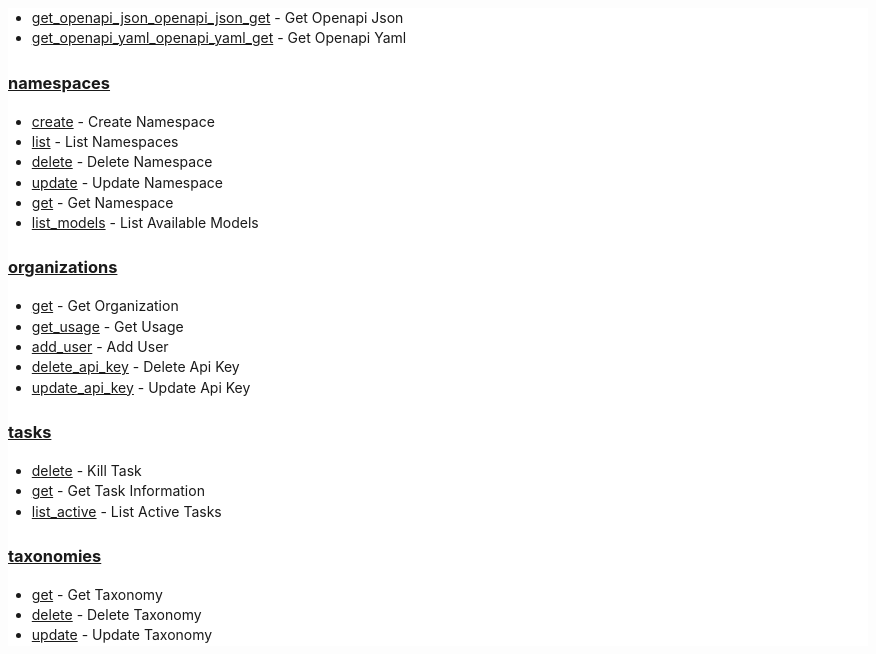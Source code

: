 * [get_openapi_json_openapi_json_get](https://github.com/mixpeek/python-sdk/blob/master/docs/sdks/mixpeek/README.md#get_openapi_json_openapi_json_get) - Get Openapi Json
* [get_openapi_yaml_openapi_yaml_get](https://github.com/mixpeek/python-sdk/blob/master/docs/sdks/mixpeek/README.md#get_openapi_yaml_openapi_yaml_get) - Get Openapi Yaml

### [namespaces](https://github.com/mixpeek/python-sdk/blob/master/docs/sdks/namespaces/README.md)

* [create](https://github.com/mixpeek/python-sdk/blob/master/docs/sdks/namespaces/README.md#create) - Create Namespace
* [list](https://github.com/mixpeek/python-sdk/blob/master/docs/sdks/namespaces/README.md#list) - List Namespaces
* [delete](https://github.com/mixpeek/python-sdk/blob/master/docs/sdks/namespaces/README.md#delete) - Delete Namespace
* [update](https://github.com/mixpeek/python-sdk/blob/master/docs/sdks/namespaces/README.md#update) - Update Namespace
* [get](https://github.com/mixpeek/python-sdk/blob/master/docs/sdks/namespaces/README.md#get) - Get Namespace
* [list_models](https://github.com/mixpeek/python-sdk/blob/master/docs/sdks/namespaces/README.md#list_models) - List Available Models

### [organizations](https://github.com/mixpeek/python-sdk/blob/master/docs/sdks/organizations/README.md)

* [get](https://github.com/mixpeek/python-sdk/blob/master/docs/sdks/organizations/README.md#get) - Get Organization
* [get_usage](https://github.com/mixpeek/python-sdk/blob/master/docs/sdks/organizations/README.md#get_usage) - Get Usage
* [add_user](https://github.com/mixpeek/python-sdk/blob/master/docs/sdks/organizations/README.md#add_user) - Add User
* [delete_api_key](https://github.com/mixpeek/python-sdk/blob/master/docs/sdks/organizations/README.md#delete_api_key) - Delete Api Key
* [update_api_key](https://github.com/mixpeek/python-sdk/blob/master/docs/sdks/organizations/README.md#update_api_key) - Update Api Key

### [tasks](https://github.com/mixpeek/python-sdk/blob/master/docs/sdks/tasks/README.md)

* [delete](https://github.com/mixpeek/python-sdk/blob/master/docs/sdks/tasks/README.md#delete) - Kill Task
* [get](https://github.com/mixpeek/python-sdk/blob/master/docs/sdks/tasks/README.md#get) - Get Task Information
* [list_active](https://github.com/mixpeek/python-sdk/blob/master/docs/sdks/tasks/README.md#list_active) - List Active Tasks

### [taxonomies](https://github.com/mixpeek/python-sdk/blob/master/docs/sdks/taxonomies/README.md)

* [get](https://github.com/mixpeek/python-sdk/blob/master/docs/sdks/taxonomies/README.md#get) - Get Taxonomy
* [delete](https://github.com/mixpeek/python-sdk/blob/master/docs/sdks/taxonomies/README.md#delete) - Delete Taxonomy
* [update](https://github.com/mixpeek/python-sdk/blob/master/docs/sdks/taxonomies/README.md#update) - Update Taxonomy
